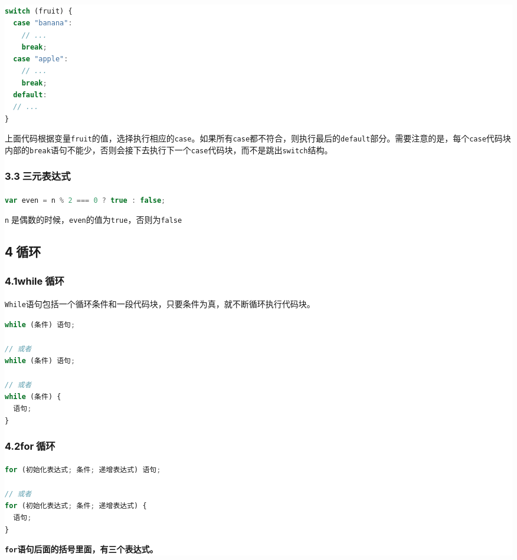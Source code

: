 ```js
switch (fruit) {
  case "banana":
    // ...
    break;
  case "apple":
    // ...
    break;
  default:
  // ...
}
```

上面代码根据变量`fruit`的值，选择执行相应的`case`。如果所有`case`都不符合，则执行最后的`default`部分。需要注意的是，每个`case`代码块内部的`break`语句不能少，否则会接下去执行下一个`case`代码块，而不是跳出`switch`结构。

### 3.3 三元表达式

```js
var even = n % 2 === 0 ? true : false;
```

`n` 是偶数的时候，`even`的值为`true`，否则为`false`

## 4 循环

### 4.1while 循环

`While`语句包括一个循环条件和一段代码块，只要条件为真，就不断循环执行代码块。

```js
while (条件) 语句;

// 或者
while (条件) 语句;

// 或者
while (条件) {
  语句;
}
```

### 4.2for 循环

```js
for (初始化表达式; 条件; 递增表达式) 语句;

// 或者
for (初始化表达式; 条件; 递增表达式) {
  语句;
}
```

**`for`语句后面的括号里面，有三个表达式。**
